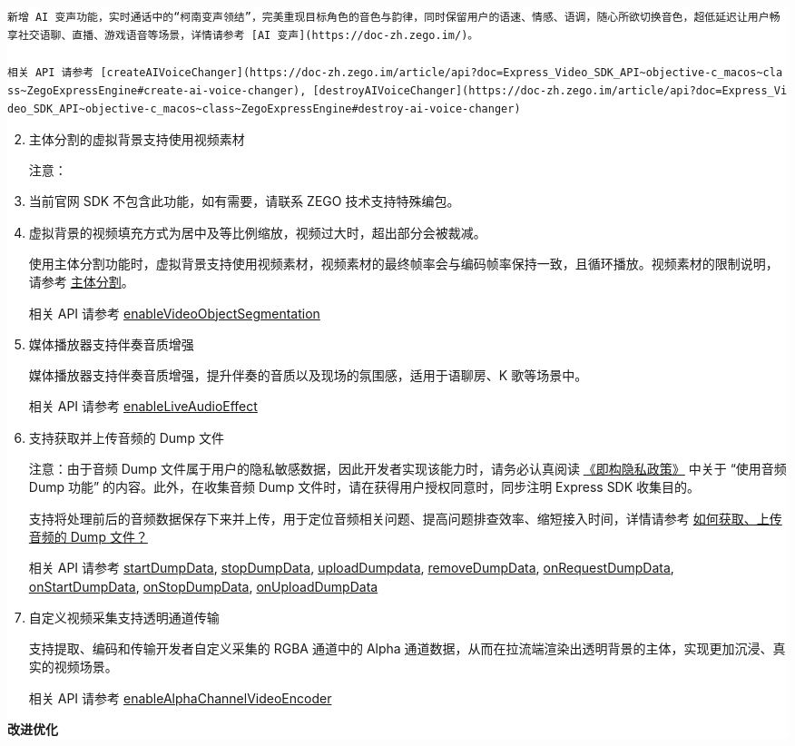     新增 AI 变声功能，实时通话中的“柯南变声领结”，完美重现目标角色的音色与韵律，同时保留用户的语速、情感、语调，随心所欲切换音色，超低延迟让用户畅享社交语聊、直播、游戏语音等场景，详情请参考 [AI 变声](https://doc-zh.zego.im/)。

    相关 API 请参考 [createAIVoiceChanger](https://doc-zh.zego.im/article/api?doc=Express_Video_SDK_API~objective-c_macos~class~ZegoExpressEngine#create-ai-voice-changer), [destroyAIVoiceChanger](https://doc-zh.zego.im/article/api?doc=Express_Video_SDK_API~objective-c_macos~class~ZegoExpressEngine#destroy-ai-voice-changer)

2. 主体分割的虚拟背景支持使用视频素材

    注意：

1. 当前官网 SDK 不包含此功能，如有需要，请联系 ZEGO 技术支持特殊编包。

2. 虚拟背景的视频填充方式为居中及等比例缩放，视频过大时，超出部分会被裁减。

    使用主体分割功能时，虚拟背景支持使用视频素材，视频素材的最终帧率会与编码帧率保持一致，且循环播放。视频素材的限制说明，请参考 [主体分割](https://doc-zh.zego.im/article/21253)。

    相关 API 请参考 [enableVideoObjectSegmentation](https://doc-zh.zego.im/article/api?doc=Express_Video_SDK_API~objective-c_macos~class~ZegoExpressEngine#enable-video-object-segmentation-type-channel)

3. 媒体播放器支持伴奏音质增强

    媒体播放器支持伴奏音质增强，提升伴奏的音质以及现场的氛围感，适用于语聊房、K 歌等场景中。

    相关 API 请参考 [enableLiveAudioEffect](https://doc-zh.zego.im/article/api?doc=Express_Video_SDK_API~objective-c_macos~class~ZegoMediaPlayer#enable-live-audio-effect-mode)

4. 支持获取并上传音频的 Dump 文件

    注意：由于音频 Dump 文件属于用户的隐私敏感数据，因此开发者实现该能力时，请务必认真阅读 [《即构隐私政策》](https://www.zego.im/privacy) 中关于 “使用音频 Dump 功能” 的内容。此外，在收集音频 Dump 文件时，请在获得用户授权同意时，同步注明 Express SDK 收集目的。

    支持将处理前后的音频数据保存下来并上传，用于定位音频相关问题、提高问题排查效率、缩短接入时间，详情请参考 [如何获取、上传音频的 Dump 文件？](https://doc-zh.zego.im/faq/How_to_get_audio_dump_upload)

    相关 API 请参考 [startDumpData](https://doc-zh.zego.im/article/api?doc=Express_Video_SDK_API~objective-c_macos~class~ZegoExpressEngine#start-dump-data), [stopDumpData](https://doc-zh.zego.im/article/api?doc=Express_Video_SDK_API~objective-c_macos~class~ZegoExpressEngine#stop-dump-data), [uploadDumpdata](https://doc-zh.zego.im/article/api?doc=Express_Video_SDK_API~objective-c_macos~class~ZegoExpressEngine#upload-dump-data), [removeDumpData](https://doc-zh.zego.im/article/api?doc=Express_Video_SDK_API~objective-c_macos~class~ZegoExpressEngine#remove-dump-data), [onRequestDumpData](https://doc-zh.zego.im/article/api?doc=Express_Video_SDK_API~objective-c_macos~protocol~ZegoEventHandler#on-request-dump-data), [onStartDumpData](https://doc-zh.zego.im/article/api?doc=Express_Video_SDK_API~objective-c_macos~protocol~ZegoEventHandler#on-start-dump-data), [onStopDumpData](https://doc-zh.zego.im/article/api?doc=Express_Video_SDK_API~objective-c_macos~protocol~ZegoEventHandler#on-stop-dump-data-dump-dir), [onUploadDumpData](https://doc-zh.zego.im/article/api?doc=Express_Video_SDK_API~objective-c_macos~protocol~ZegoEventHandler#on-upload-dump-data)

5. 自定义视频采集支持透明通道传输

    支持提取、编码和传输开发者自定义采集的 RGBA 通道中的 Alpha 通道数据，从而在拉流端渲染出透明背景的主体，实现更加沉浸、真实的视频场景。

    相关 API 请参考 [enableAlphaChannelVideoEncoder](https://doc-zh.zego.im/article/api?doc=Express_Video_SDK_API~objective-c_macos~class~ZegoExpressEngine#enable-alpha-channel-video-encoder-alpha-layout-channel)

**改进优化**
